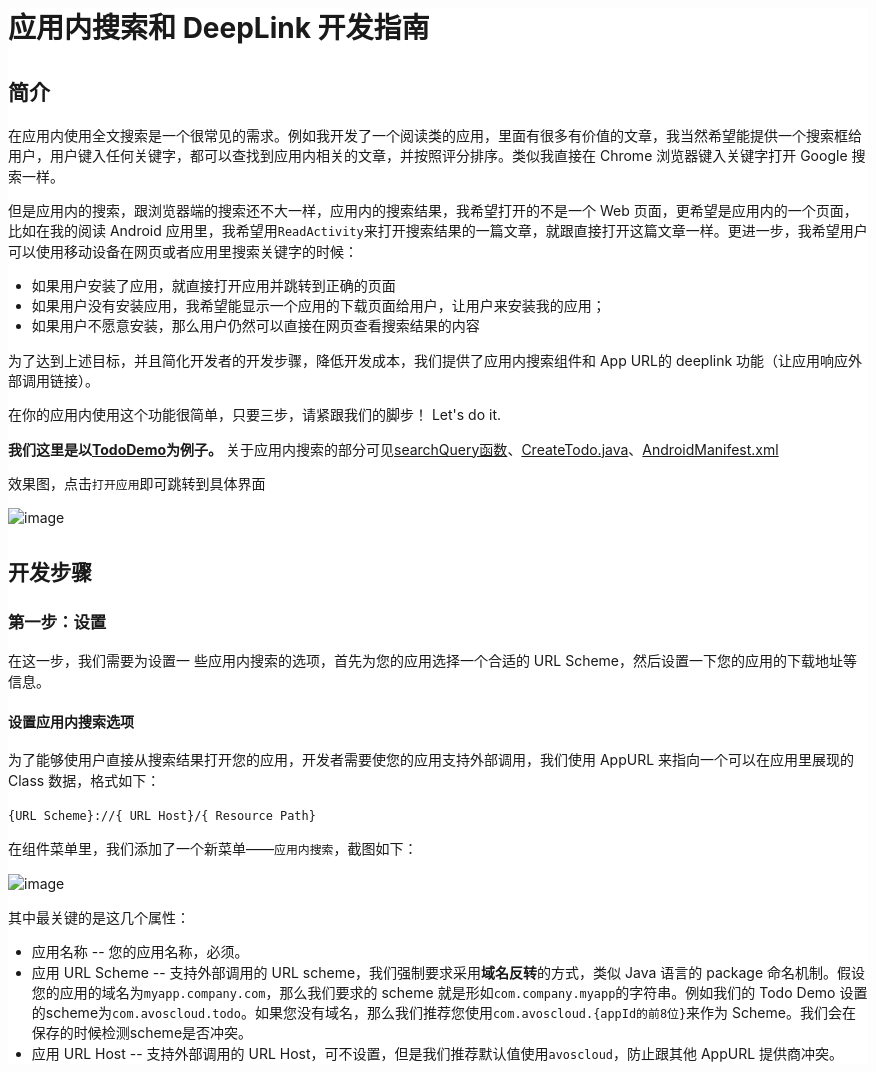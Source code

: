 # 应用内搜索和 DeepLink 开发指南

## 简介

在应用内使用全文搜索是一个很常见的需求。例如我开发了一个阅读类的应用，里面有很多有价值的文章，我当然希望能提供一个搜索框给用户，用户键入任何关键字，都可以查找到应用内相关的文章，并按照评分排序。类似我直接在 Chrome 浏览器键入关键字打开 Google 搜索一样。

但是应用内的搜索，跟浏览器端的搜索还不大一样，应用内的搜索结果，我希望打开的不是一个 Web 页面，更希望是应用内的一个页面，比如在我的阅读 Android 应用里，我希望用`ReadActivity`来打开搜索结果的一篇文章，就跟直接打开这篇文章一样。更进一步，我希望用户可以使用移动设备在网页或者应用里搜索关键字的时候：

* 如果用户安装了应用，就直接打开应用并跳转到正确的页面
* 如果用户没有安装应用，我希望能显示一个应用的下载页面给用户，让用户来安装我的应用；
* 如果用户不愿意安装，那么用户仍然可以直接在网页查看搜索结果的内容

为了达到上述目标，并且简化开发者的开发步骤，降低开发成本，我们提供了应用内搜索组件和 App URL的 deeplink 功能（让应用响应外部调用链接）。

在你的应用内使用这个功能很简单，只要三步，请紧跟我们的脚步！ Let's do it.

**我们这里是以[TodoDemo](https://github.com/leancloud/Android-SDK-demos/tree/master/AVOSCloud-Todo)为例子。**
关于应用内搜索的部分可见[searchQuery函数](https://github.com/leancloud/Android-SDK-demos/blob/master/AVOSCloud-Todo/src/com/avos/demo/AVService.java)、[CreateTodo.java](https://github.com/leancloud/Android-SDK-demos/blob/master/AVOSCloud-Todo/src/com/avos/demo/CreateTodo.java)、[AndroidManifest.xml](https://github.com/leancloud/Android-SDK-demos/blob/master/AVOSCloud-Todo/AndroidManifest.xml)

效果图，点击`打开应用`即可跳转到具体界面

![image](images/deeplink_tododemo.png)

## 开发步骤

### 第一步：设置

在这一步，我们需要为设置一   些应用内搜索的选项，首先为您的应用选择一个合适的 URL Scheme，然后设置一下您的应用的下载地址等信息。

#### 设置应用内搜索选项

为了能够使用户直接从搜索结果打开您的应用，开发者需要使您的应用支持外部调用，我们使用 AppURL 来指向一个可以在应用里展现的 Class 数据，格式如下：

```
{URL Scheme}://{ URL Host}/{ Resource Path}
```

在组件菜单里，我们添加了一个新菜单——`应用内搜索`，截图如下：

![image](images/deeplink_setting.png)

其中最关键的是这几个属性：

* 应用名称 -- 您的应用名称，必须。
* 应用 URL Scheme -- 支持外部调用的 URL scheme，我们强制要求采用**域名反转**的方式，类似 Java 语言的 package 命名机制。假设您的应用的域名为`myapp.company.com`，那么我们要求的 scheme 就是形如`com.company.myapp`的字符串。例如我们的 Todo Demo 设置的scheme为`com.avoscloud.todo`。如果您没有域名，那么我们推荐您使用`com.avoscloud.{appId的前8位}`来作为 Scheme。我们会在保存的时候检测scheme是否冲突。
* 应用 URL Host -- 支持外部调用的 URL Host，可不设置，但是我们推荐默认值使用`avoscloud`，防止跟其他 AppURL 提供商冲突。
